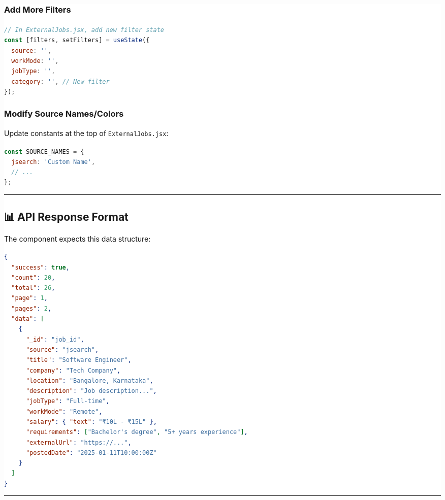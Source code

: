 ### Add More Filters
```javascript
// In ExternalJobs.jsx, add new filter state
const [filters, setFilters] = useState({
  source: '',
  workMode: '',
  jobType: '',
  category: '', // New filter
});
```

### Modify Source Names/Colors
Update constants at the top of `ExternalJobs.jsx`:
```javascript
const SOURCE_NAMES = {
  jsearch: 'Custom Name',
  // ...
};
```

---

## 📊 API Response Format

The component expects this data structure:

```json
{
  "success": true,
  "count": 20,
  "total": 26,
  "page": 1,
  "pages": 2,
  "data": [
    {
      "_id": "job_id",
      "source": "jsearch",
      "title": "Software Engineer",
      "company": "Tech Company",
      "location": "Bangalore, Karnataka",
      "description": "Job description...",
      "jobType": "Full-time",
      "workMode": "Remote",
      "salary": { "text": "₹10L - ₹15L" },
      "requirements": ["Bachelor's degree", "5+ years experience"],
      "externalUrl": "https://...",
      "postedDate": "2025-01-11T10:00:00Z"
    }
  ]
}
```

---
